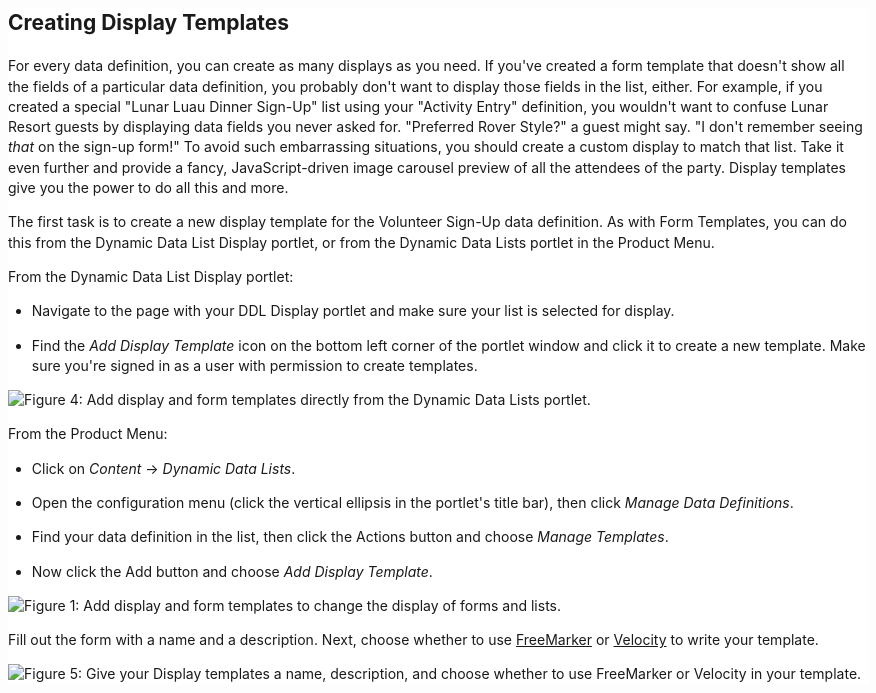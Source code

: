 ## Creating Display Templates



For every data definition, you can create as many displays as you need. If
you've created a form template that doesn't show all the fields of a particular
data definition, you probably don't want to display those fields in the list,
either. For example, if you created a special "Lunar Luau Dinner Sign-Up" list
using your "Activity Entry" definition, you wouldn't want to confuse Lunar
Resort guests by displaying data fields you never asked for. "Preferred Rover
Style?" a guest might say. "I don't remember seeing *that* on the sign-up form!"
To avoid such embarrassing situations, you should create a custom display to
match that list. Take it even further and provide a fancy, JavaScript-driven
image carousel preview of all the attendees of the party. Display templates give
you the power to do all this and more.

The first task is to create a new display template for the Volunteer Sign-Up
data definition. As with Form Templates, you can do this from the Dynamic Data
List Display portlet, or from the Dynamic Data Lists portlet in the Product
Menu.

From the Dynamic Data List Display portlet:

- Navigate to the page with your DDL Display portlet and make sure your list is
   selected for display.

- Find the *Add Display Template* icon on the bottom left corner of the portlet
   window and click it to create a new template. Make sure you're signed
   in as a user with permission to create templates.

![Figure 4: Add display and form templates directly from the Dynamic Data Lists
portlet.](../../../images/ddl-display-add-template.png)

From the Product Menu:

- Click on *Content* &rarr; *Dynamic Data Lists*.

- Open the configuration menu (click the vertical ellipsis in the portlet's
    title bar), then click *Manage Data Definitions*.

- Find your data definition in the list, then click the Actions button and
    choose *Manage Templates*.

- Now click the Add button and choose *Add Display Template*.

![Figure 1: Add display and form templates to change the display of forms and
lists.](../../../images/ddl-add-template.png)

Fill out the form with a name and a description. Next, choose whether to use
[FreeMarker](http://freemarker.org/docs/) or
[Velocity](http://velocity.apache.org/engine/devel/user-guide.html) to write 
your template. 



![Figure 5: Give your Display templates a name, description, and choose whether
to use FreeMarker or Velocity in your template. ](../../../images/ddl-display-template-details.png)
